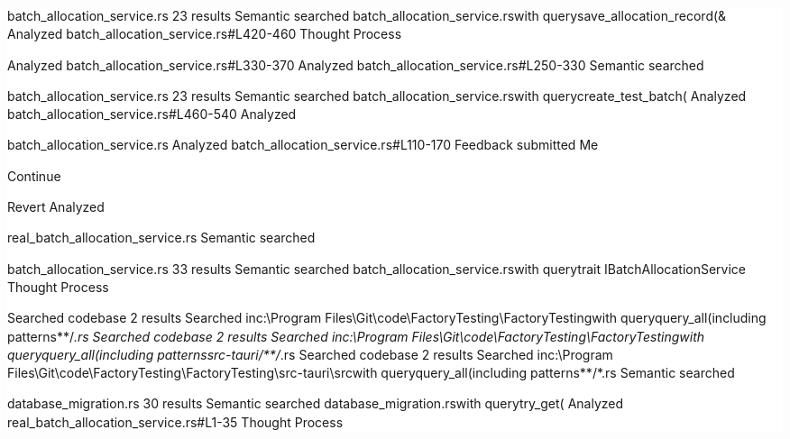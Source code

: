 batch_allocation_service.rs
23 results
Semantic searched batch_allocation_service.rswith querysave_allocation_record(&
Analyzed
batch_allocation_service.rs#L420-460
Thought Process


Analyzed
batch_allocation_service.rs#L330-370
Analyzed
batch_allocation_service.rs#L250-330
Semantic searched

batch_allocation_service.rs
23 results
Semantic searched batch_allocation_service.rswith querycreate_test_batch(
Analyzed
batch_allocation_service.rs#L460-540
Analyzed

batch_allocation_service.rs
Analyzed
batch_allocation_service.rs#L110-170
Feedback submitted
Me

Continue

Revert
Analyzed

real_batch_allocation_service.rs
Semantic searched

batch_allocation_service.rs
33 results
Semantic searched batch_allocation_service.rswith querytrait IBatchAllocationService
Thought Process


Searched codebase
2 results
Searched inc:\Program Files\Git\code\FactoryTesting\FactoryTestingwith queryquery_all(including patterns**/*.rs
Searched codebase
2 results
Searched inc:\Program Files\Git\code\FactoryTesting\FactoryTestingwith queryquery_all(including patternssrc-tauri/**/*.rs
Searched codebase
2 results
Searched inc:\Program Files\Git\code\FactoryTesting\FactoryTesting\src-tauri\srcwith queryquery_all(including patterns**/*.rs
Semantic searched

database_migration.rs
30 results
Semantic searched database_migration.rswith querytry_get(
Analyzed
real_batch_allocation_service.rs#L1-35
Thought Process
